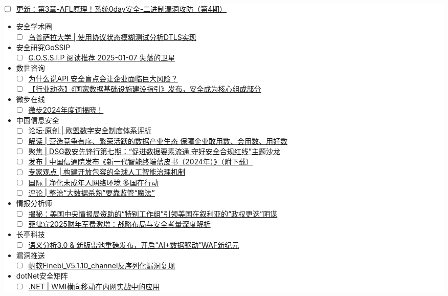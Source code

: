   - [ ] [更新：第3章-AFL原理！系统0day安全-二进制漏洞攻防（第4期）](https://mp.weixin.qq.com/s?__biz=MjM5NTc2MDYxMw==&mid=2458588181&idx=3&sn=ed0557407f95454c25c98501fe8cac6e&chksm=b18c249f86fbad8995e1190a59a1246ee4e62ef77b07b391f3146b3756ec7d7dafe3fab314a0&scene=58&subscene=0#rd)
- 安全学术圈
  - [ ] [乌普萨拉大学 | 使用协议状态模糊测试分析DTLS实现](https://mp.weixin.qq.com/s?__biz=MzU5MTM5MTQ2MA==&mid=2247491545&idx=1&sn=168ec87f8235a16dee4fb964a0d813ac&chksm=fe2ee052c95969447f320f7827e8496e3cb8fd4a0a845caa93a13f082197233e28e8ec60bb5f&scene=58&subscene=0#rd)
- 安全研究GoSSIP
  - [ ] [G.O.S.S.I.P 阅读推荐 2025-01-07 失落的卫星](https://mp.weixin.qq.com/s?__biz=Mzg5ODUxMzg0Ng==&mid=2247499572&idx=1&sn=51058d20ddd7d80dda3dde62f30cfe6b&chksm=c063d1edf71458fbe88bfb88241f777cf4f6d44761b2f18f8b106cabe53aa896de6a8ebe5a46&scene=58&subscene=0#rd)
- 数世咨询
  - [ ] [为什么说API 安全盲点会让企业面临巨大风险？](https://mp.weixin.qq.com/s?__biz=MzkxNzA3MTgyNg==&mid=2247533580&idx=1&sn=7d6e6ab196e29df51c600fdea8a2e41b&chksm=c14436b1f633bfa7ba78bcc7fcefaeb792c577064d4fb6055719d77d8f496dce07eb9df3a9f8&scene=58&subscene=0#rd)
  - [ ] [【行业动态】《国家数据基础设施建设指引》发布，安全成为核心组成部分](https://mp.weixin.qq.com/s?__biz=MzkxNzA3MTgyNg==&mid=2247533580&idx=2&sn=dae11c097fedd0615c8d6b3953fdd85d&chksm=c14436b1f633bfa7ae212f71e43477646ec0a4410329df6690fffefe1ca6cf70b5901d0d22c1&scene=58&subscene=0#rd)
- 微步在线
  - [ ] [微步2024年度词揭晓！](https://mp.weixin.qq.com/s?__biz=MzI5NjA0NjI5MQ==&mid=2650182943&idx=1&sn=eaafd1ee6d5f45c9c22cbb5835637383&chksm=f4486ea3c33fe7b50ab2c9a07087704840cc79c829d24749d61f45e4ecab06662f2493d77b41&scene=58&subscene=0#rd)
- 中国信息安全
  - [ ] [论坛·原创 | 欧盟数字安全制度体系评析](https://mp.weixin.qq.com/s?__biz=MzA5MzE5MDAzOA==&mid=2664234024&idx=1&sn=10f839f8cfcbbdb26ffde6a45ab0b994&chksm=8b59fed1bc2e77c7aa00609b3743462d704fc27fa82460f3366394caafcad0ae42ac28267d6d&scene=58&subscene=0#rd)
  - [ ] [解读 | 营造竞争有序、繁荣活跃的数据产业生态 保障企业敢用数、会用数、用好数](https://mp.weixin.qq.com/s?__biz=MzA5MzE5MDAzOA==&mid=2664234024&idx=2&sn=df82cf402693e577656e1a8146e3deb7&chksm=8b59fed1bc2e77c70dbd6f77db7ed4bb0750025cbd5183d72a7fbc1d81f67f6b20c073586fda&scene=58&subscene=0#rd)
  - [ ] [聚焦 | DSG数安先锋行第七期：“促进数据要素流通 守好安全合规红线”主题沙龙](https://mp.weixin.qq.com/s?__biz=MzA5MzE5MDAzOA==&mid=2664234024&idx=3&sn=6a4e023caeeea7e9f8a8e31e900fa3b4&chksm=8b59fed1bc2e77c746880e7e949e3ffb4eaf87665d4d674333e32a5984cc9d4a59ec43496c21&scene=58&subscene=0#rd)
  - [ ] [发布 | 中国信通院发布《新一代智能终端蓝皮书（2024年）》（附下载）](https://mp.weixin.qq.com/s?__biz=MzA5MzE5MDAzOA==&mid=2664234024&idx=4&sn=1194fdacac9fe4f7358087f71c084463&chksm=8b59fed1bc2e77c7be1f7eedc1df9af57bf0866eef6e52ce5ba455cab0982c3bbb1de6c08cd5&scene=58&subscene=0#rd)
  - [ ] [专家观点 | 构建开放包容的全球人工智能治理机制](https://mp.weixin.qq.com/s?__biz=MzA5MzE5MDAzOA==&mid=2664234024&idx=5&sn=cdb16767b2b1fbf72107260e7ebc1345&chksm=8b59fed1bc2e77c7c1e7312ff668609244dbd91a112ce6ef97e7ade761061eb3dd1ad8f26211&scene=58&subscene=0#rd)
  - [ ] [国际 | 净化未成年人网络环境 多国在行动](https://mp.weixin.qq.com/s?__biz=MzA5MzE5MDAzOA==&mid=2664234024&idx=6&sn=88fb773fe7f7731521db28c5f4db77b5&chksm=8b59fed1bc2e77c743d0239db43c1062e208b0472f6d35f8ee16b6b44b0d9524126033ba7f13&scene=58&subscene=0#rd)
  - [ ] [评论 | 整治“大数据杀熟”要靠监管“魔法”](https://mp.weixin.qq.com/s?__biz=MzA5MzE5MDAzOA==&mid=2664234024&idx=7&sn=97f574cba4a083763d443aee022fc493&chksm=8b59fed1bc2e77c74fd2e3cf53a3760ef948a0b498a796e0e64491c566dad02c9350732e4c4e&scene=58&subscene=0#rd)
- 情报分析师
  - [ ] [揭秘：美国中央情报局资助的“特别工作组”引领美国在叙利亚的“政权更迭”阴谋](https://mp.weixin.qq.com/s?__biz=MzA3Mjc1MTkwOA==&mid=2650558792&idx=1&sn=cf8172fb957a57c36b8f1eb019f61926&chksm=87117f03b066f615ad37227b36ca8bf4938b940103ab18c4c582ed40020a5b005fc948d41fb7&scene=58&subscene=0#rd)
  - [ ] [菲律宾2025财年军费激增：战略布局与安全考量深度解析](https://mp.weixin.qq.com/s?__biz=MzA3Mjc1MTkwOA==&mid=2650558792&idx=2&sn=352067d0fdb095002f309647667c400e&chksm=87117f03b066f615dc51b34c03107f35d93eab92884006cacf3311d6a830925a1b8fffcf2a85&scene=58&subscene=0#rd)
- 长亭科技
  - [ ] [语义分析3.0 & 新版雷池重磅发布，开启“AI+数据驱动”WAF新纪元](https://mp.weixin.qq.com/s?__biz=MzIwNDA2NDk5OQ==&mid=2651388718&idx=1&sn=db91524b60126ed021efb81cedce28ef&chksm=8d398aa6ba4e03b0befb9b3794aebf37ae4ff9ccaf53bac4998b0266873b8e600646858558f4&scene=58&subscene=0#rd)
- 漏洞推送
  - [ ] [帆软Finebi_V5.1.10_channel反序列化漏洞复现](https://mp.weixin.qq.com/s?__biz=MzU5MTExMjYwMA==&mid=2247485701&idx=1&sn=668e8f8056e8407ee9d22479bddeba41&chksm=fe32b9f2c94530e4b65e364b10d457aeecb0c809a7abcc146222fdf4d916780c860d87ca003f&scene=58&subscene=0#rd)
- dotNet安全矩阵
  - [ ] [.NET | WMI横向移动在内网实战中的应用](https://mp.weixin.qq.com/s?__biz=MzUyOTc3NTQ5MA==&mid=2247498056&idx=1&sn=c02fd4139736caf5474a057a8f9b1979&chksm=fa5957a5cd2edeb3f23df543dd8d327577532ed7dd5fdbcc6c108e297a537b19b87c0e3315ec&scene=58&subscene=0#rd)